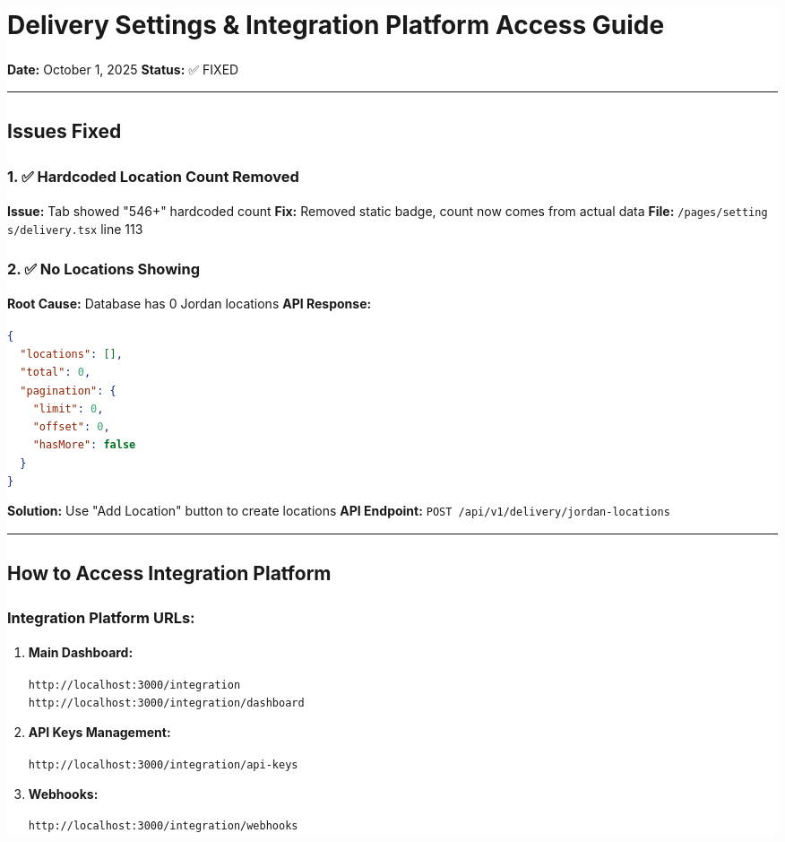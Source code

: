# Delivery Settings & Integration Platform Access Guide
**Date:** October 1, 2025
**Status:** ✅ FIXED

---

## Issues Fixed

### 1. ✅ Hardcoded Location Count Removed
**Issue:** Tab showed "546+" hardcoded count
**Fix:** Removed static badge, count now comes from actual data
**File:** `/pages/settings/delivery.tsx` line 113

### 2. ✅ No Locations Showing
**Root Cause:** Database has 0 Jordan locations
**API Response:**
```json
{
  "locations": [],
  "total": 0,
  "pagination": {
    "limit": 0,
    "offset": 0,
    "hasMore": false
  }
}
```

**Solution:** Use "Add Location" button to create locations
**API Endpoint:** `POST /api/v1/delivery/jordan-locations`

---

## How to Access Integration Platform

### Integration Platform URLs:

1. **Main Dashboard:**
   ```
   http://localhost:3000/integration
   http://localhost:3000/integration/dashboard
   ```

2. **API Keys Management:**
   ```
   http://localhost:3000/integration/api-keys
   ```

3. **Webhooks:**
   ```
   http://localhost:3000/integration/webhooks
   ```
